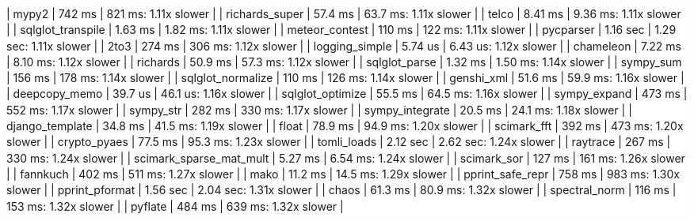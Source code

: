 | mypy2                      | 742 ms                                                     | 821 ms: 1.11x slower                                                             |
| richards_super             | 57.4 ms                                                    | 63.7 ms: 1.11x slower                                                            |
| telco                      | 8.41 ms                                                    | 9.36 ms: 1.11x slower                                                            |
| sqlglot_transpile          | 1.63 ms                                                    | 1.82 ms: 1.11x slower                                                            |
| meteor_contest             | 110 ms                                                     | 122 ms: 1.11x slower                                                             |
| pycparser                  | 1.16 sec                                                   | 1.29 sec: 1.11x slower                                                           |
| 2to3                       | 274 ms                                                     | 306 ms: 1.12x slower                                                             |
| logging_simple             | 5.74 us                                                    | 6.43 us: 1.12x slower                                                            |
| chameleon                  | 7.22 ms                                                    | 8.10 ms: 1.12x slower                                                            |
| richards                   | 50.9 ms                                                    | 57.3 ms: 1.12x slower                                                            |
| sqlglot_parse              | 1.32 ms                                                    | 1.50 ms: 1.14x slower                                                            |
| sympy_sum                  | 156 ms                                                     | 178 ms: 1.14x slower                                                             |
| sqlglot_normalize          | 110 ms                                                     | 126 ms: 1.14x slower                                                             |
| genshi_xml                 | 51.6 ms                                                    | 59.9 ms: 1.16x slower                                                            |
| deepcopy_memo              | 39.7 us                                                    | 46.1 us: 1.16x slower                                                            |
| sqlglot_optimize           | 55.5 ms                                                    | 64.5 ms: 1.16x slower                                                            |
| sympy_expand               | 473 ms                                                     | 552 ms: 1.17x slower                                                             |
| sympy_str                  | 282 ms                                                     | 330 ms: 1.17x slower                                                             |
| sympy_integrate            | 20.5 ms                                                    | 24.1 ms: 1.18x slower                                                            |
| django_template            | 34.8 ms                                                    | 41.5 ms: 1.19x slower                                                            |
| float                      | 78.9 ms                                                    | 94.9 ms: 1.20x slower                                                            |
| scimark_fft                | 392 ms                                                     | 473 ms: 1.20x slower                                                             |
| crypto_pyaes               | 77.5 ms                                                    | 95.3 ms: 1.23x slower                                                            |
| tomli_loads                | 2.12 sec                                                   | 2.62 sec: 1.24x slower                                                           |
| raytrace                   | 267 ms                                                     | 330 ms: 1.24x slower                                                             |
| scimark_sparse_mat_mult    | 5.27 ms                                                    | 6.54 ms: 1.24x slower                                                            |
| scimark_sor                | 127 ms                                                     | 161 ms: 1.26x slower                                                             |
| fannkuch                   | 402 ms                                                     | 511 ms: 1.27x slower                                                             |
| mako                       | 11.2 ms                                                    | 14.5 ms: 1.29x slower                                                            |
| pprint_safe_repr           | 758 ms                                                     | 983 ms: 1.30x slower                                                             |
| pprint_pformat             | 1.56 sec                                                   | 2.04 sec: 1.31x slower                                                           |
| chaos                      | 61.3 ms                                                    | 80.9 ms: 1.32x slower                                                            |
| spectral_norm              | 116 ms                                                     | 153 ms: 1.32x slower                                                             |
| pyflate                    | 484 ms                                                     | 639 ms: 1.32x slower                                                             |